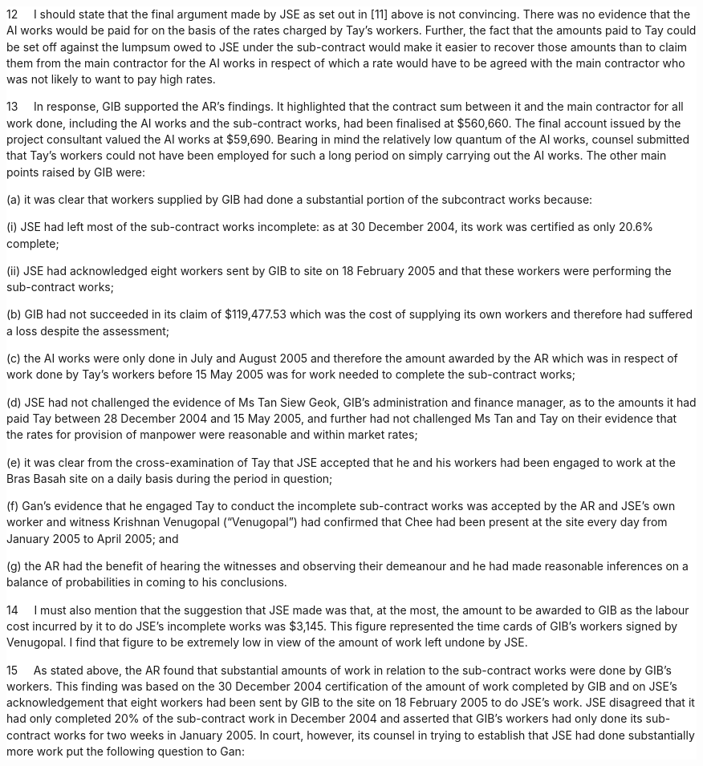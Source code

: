 12     I should state that the final argument made by JSE as set out in [11] above is not convincing. There was no evidence that the AI works would be paid for on the basis of the rates charged by Tay’s workers. Further, the fact that the amounts paid to Tay could be set off against the lumpsum owed to JSE under the sub-contract would make it easier to recover those amounts than to claim them from the main contractor for the AI works in respect of which a rate would have to be agreed with the main contractor who was not likely to want to pay high rates. 

13     In response, GIB supported the AR’s findings. It highlighted that the contract sum between it and the main contractor for all work done, including the AI works and the sub-contract works, had been finalised at $560,660. The final account issued by the project consultant valued the AI works at $59,690. Bearing in mind the relatively low quantum of the AI works, counsel submitted that Tay’s workers could not have been employed for such a long period on simply carrying out the AI works. The other main points raised by GIB were: 

 (a) it was clear that workers supplied by GIB had done a substantial portion of the subcontract works because: 


 (i) JSE had left most of the sub-contract works incomplete: as at 30 December 2004, its work was certified as only 20.6% complete; 

 (ii) JSE had acknowledged eight workers sent by GIB to site on 18 February 2005 and that these workers were performing the sub-contract works; 

 (b) GIB had not succeeded in its claim of $119,477.53 which was the cost of supplying its own workers and therefore had suffered a loss despite the assessment; 

 (c) the AI works were only done in July and August 2005 and therefore the amount awarded by the AR which was in respect of work done by Tay’s workers before 15 May 2005 was for work needed to complete the sub-contract works; 

 (d) JSE had not challenged the evidence of Ms Tan Siew Geok, GIB’s administration and finance manager, as to the amounts it had paid Tay between 28 December 2004 and 15 May 2005, and further had not challenged Ms Tan and Tay on their evidence that the rates for provision of manpower were reasonable and within market rates; 

 (e) it was clear from the cross-examination of Tay that JSE accepted that he and his workers had been engaged to work at the Bras Basah site on a daily basis during the period in question; 

 (f) Gan’s evidence that he engaged Tay to conduct the incomplete sub-contract works was accepted by the AR and JSE’s own worker and witness Krishnan Venugopal (“Venugopal”) had confirmed that Chee had been present at the site every day from January 2005 to April 2005; and 

 (g) the AR had the benefit of hearing the witnesses and observing their demeanour and he had made reasonable inferences on a balance of probabilities in coming to his conclusions. 

14     I must also mention that the suggestion that JSE made was that, at the most, the amount to be awarded to GIB as the labour cost incurred by it to do JSE’s incomplete works was $3,145. This figure represented the time cards of GIB’s workers signed by Venugopal. I find that figure to be extremely low in view of the amount of work left undone by JSE. 

15     As stated above, the AR found that substantial amounts of work in relation to the sub-contract works were done by GIB’s workers. This finding was based on the 30 December 2004 certification of the amount of work completed by GIB and on JSE’s acknowledgement that eight workers had been sent by GIB to the site on 18 February 2005 to do JSE’s work. JSE disagreed that it had only completed 20% of the sub-contract work in December 2004 and asserted that GIB’s workers had only done its sub-contract works for two weeks in January 2005. In court, however, its counsel in trying to establish that JSE had done substantially more work put the following question to Gan: 
